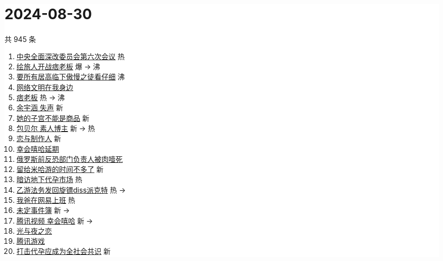 # 2024-08-30

共 945 条




1. [中央全面深改委员会第六次会议](https://s.weibo.com//weibo?q=%23%E4%B8%AD%E5%A4%AE%E5%85%A8%E9%9D%A2%E6%B7%B1%E6%94%B9%E5%A7%94%E5%91%98%E4%BC%9A%E7%AC%AC%E5%85%AD%E6%AC%A1%E4%BC%9A%E8%AE%AE%23&Refer=new_time)
   热
1. [绘旅人开战痞老板](https://s.weibo.com//weibo?q=%E7%BB%98%E6%97%85%E4%BA%BA%E5%BC%80%E6%88%98%E7%97%9E%E8%80%81%E6%9D%BF&t=31&band_rank=1&Refer=top)
   爆 -> 沸
1. [要所有居高临下傲慢之徒看仔细](https://s.weibo.com//weibo?q=%E8%A6%81%E6%89%80%E6%9C%89%E5%B1%85%E9%AB%98%E4%B8%B4%E4%B8%8B%E5%82%B2%E6%85%A2%E4%B9%8B%E5%BE%92%E7%9C%8B%E4%BB%94%E7%BB%86&t=31&band_rank=2&Refer=top)
   沸
1. [网络文明在我身边](https://s.weibo.com//weibo?q=%23%E7%BD%91%E7%BB%9C%E6%96%87%E6%98%8E%E5%9C%A8%E6%88%91%E8%BA%AB%E8%BE%B9%23&t=31&band_rank=3&Refer=top)
1. [痞老板](https://s.weibo.com//weibo?q=%E7%97%9E%E8%80%81%E6%9D%BF&t=31&band_rank=4&Refer=top)
   热 -> 沸
1. [余宇涵 失声](https://s.weibo.com//weibo?q=%E4%BD%99%E5%AE%87%E6%B6%B5%20%E5%A4%B1%E5%A3%B0&t=31&band_rank=5&Refer=top)
   新
1. [她的子宫不能是商品](https://s.weibo.com//weibo?q=%23%E5%A5%B9%E7%9A%84%E5%AD%90%E5%AE%AB%E4%B8%8D%E8%83%BD%E6%98%AF%E5%95%86%E5%93%81%23&t=31&band_rank=6&Refer=top)
   新
1. [包贝尔 素人博主](https://s.weibo.com//weibo?q=%E5%8C%85%E8%B4%9D%E5%B0%94%20%E7%B4%A0%E4%BA%BA%E5%8D%9A%E4%B8%BB&t=31&band_rank=7&Refer=top)
   新 -> 热
1. [恋与制作人](https://s.weibo.com//weibo?q=%E6%81%8B%E4%B8%8E%E5%88%B6%E4%BD%9C%E4%BA%BA&t=31&band_rank=8&Refer=top)
   新
1. [幸会嘻哈延期](https://s.weibo.com//weibo?q=%23%E5%B9%B8%E4%BC%9A%E5%98%BB%E5%93%88%E5%BB%B6%E6%9C%9F%23&t=31&band_rank=9&Refer=top)
1. [俄罗斯前反恐部门负责人被肉噎死](https://s.weibo.com//weibo?q=%23%E4%BF%84%E7%BD%97%E6%96%AF%E5%89%8D%E5%8F%8D%E6%81%90%E9%83%A8%E9%97%A8%E8%B4%9F%E8%B4%A3%E4%BA%BA%E8%A2%AB%E8%82%89%E5%99%8E%E6%AD%BB%23&t=31&band_rank=10&Refer=top)
1. [留给米哈游的时间不多了](https://s.weibo.com//weibo?q=%E7%95%99%E7%BB%99%E7%B1%B3%E5%93%88%E6%B8%B8%E7%9A%84%E6%97%B6%E9%97%B4%E4%B8%8D%E5%A4%9A%E4%BA%86&t=31&band_rank=11&Refer=top)
   新
1. [暗访地下代孕市场](https://s.weibo.com//weibo?q=%23%E6%9A%97%E8%AE%BF%E5%9C%B0%E4%B8%8B%E4%BB%A3%E5%AD%95%E5%B8%82%E5%9C%BA%23&t=31&band_rank=12&Refer=top)
   热
1. [乙游法务发回旋镖diss派克特](https://s.weibo.com//weibo?q=%23%E4%B9%99%E6%B8%B8%E6%B3%95%E5%8A%A1%E5%8F%91%E5%9B%9E%E6%97%8B%E9%95%96diss%E6%B4%BE%E5%85%8B%E7%89%B9%23&t=31&band_rank=13&Refer=top)
   热 ->
1. [我爸在网易上班](https://s.weibo.com//weibo?q=%E6%88%91%E7%88%B8%E5%9C%A8%E7%BD%91%E6%98%93%E4%B8%8A%E7%8F%AD&t=31&band_rank=14&Refer=top)
   热
1. [未定事件簿](https://s.weibo.com//weibo?q=%E6%9C%AA%E5%AE%9A%E4%BA%8B%E4%BB%B6%E7%B0%BF&t=31&band_rank=15&Refer=top)
   新 ->
1. [腾讯视频 幸会嘻哈](https://s.weibo.com//weibo?q=%E8%85%BE%E8%AE%AF%E8%A7%86%E9%A2%91%20%E5%B9%B8%E4%BC%9A%E5%98%BB%E5%93%88&t=31&band_rank=16&Refer=top)
   新 ->
1. [光与夜之恋](https://s.weibo.com//weibo?q=%23%E5%85%89%E4%B8%8E%E5%A4%9C%E4%B9%8B%E6%81%8B%23&t=31&band_rank=17&Refer=top)
1. [腾讯游戏](https://s.weibo.com//weibo?q=%E8%85%BE%E8%AE%AF%E6%B8%B8%E6%88%8F&t=31&band_rank=18&Refer=top)
1. [打击代孕应成为全社会共识](https://s.weibo.com//weibo?q=%23%E6%89%93%E5%87%BB%E4%BB%A3%E5%AD%95%E5%BA%94%E6%88%90%E4%B8%BA%E5%85%A8%E7%A4%BE%E4%BC%9A%E5%85%B1%E8%AF%86%23&t=31&band_rank=19&Refer=top)
   新